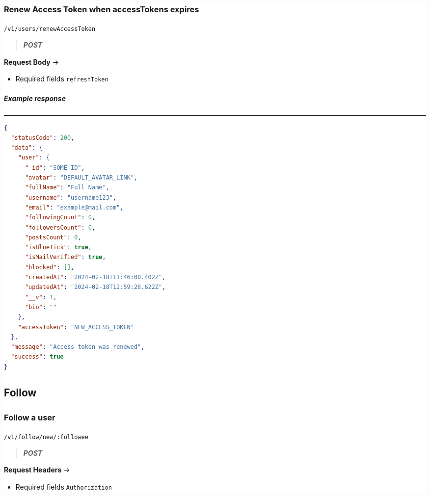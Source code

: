 ###     Renew Access Token when accessTokens expires

    /v1/users/renewAccessToken

> ***POST***

**Request Body** ->

- Required fields
    `refreshToken`

##### Example response
---
```JSON
{
  "statusCode": 200,
  "data": {
    "user": {
      "_id": "SOME_ID",
      "avatar": "DEFAULT_AVATAR_LINK",
      "fullName": "Full Name",
      "username": "username123",
      "email": "example@mail.com",
      "followingCount": 0,
      "followersCount": 0,
      "postsCount": 0,
      "isBlueTick": true,
      "isMailVerified": true,
      "blocked": [],
      "createdAt": "2024-02-18T11:46:00.402Z",
      "updatedAt": "2024-02-18T12:59:28.622Z",
      "__v": 1,
      "bio": ""
    },
    "accessToken": "NEW_ACCESS_TOKEN"
  },
  "message": "Access token was renewed",
  "success": true
}
```


 ## **Follow**


###     Follow a user

    /v1/follow/new/:followee

> ***POST***

**Request Headers** ->

- Required fields
    `Authorization` 
